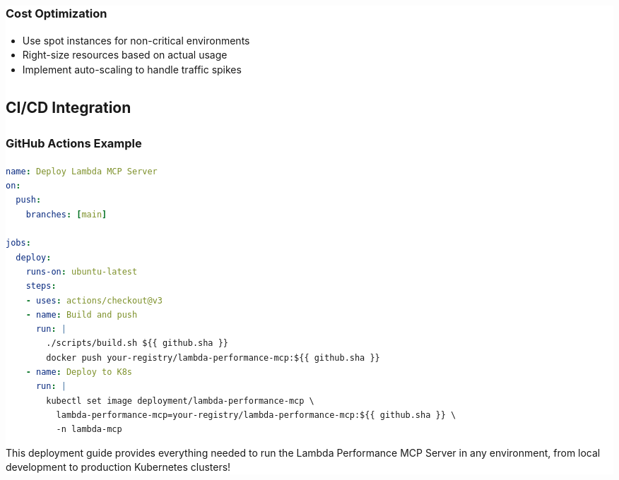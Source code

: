 ### Cost Optimization
- Use spot instances for non-critical environments
- Right-size resources based on actual usage
- Implement auto-scaling to handle traffic spikes

## CI/CD Integration

### GitHub Actions Example
```yaml
name: Deploy Lambda MCP Server
on:
  push:
    branches: [main]

jobs:
  deploy:
    runs-on: ubuntu-latest
    steps:
    - uses: actions/checkout@v3
    - name: Build and push
      run: |
        ./scripts/build.sh ${{ github.sha }}
        docker push your-registry/lambda-performance-mcp:${{ github.sha }}
    - name: Deploy to K8s
      run: |
        kubectl set image deployment/lambda-performance-mcp \
          lambda-performance-mcp=your-registry/lambda-performance-mcp:${{ github.sha }} \
          -n lambda-mcp
```

This deployment guide provides everything needed to run the Lambda Performance MCP Server in any environment, from local development to production Kubernetes clusters!